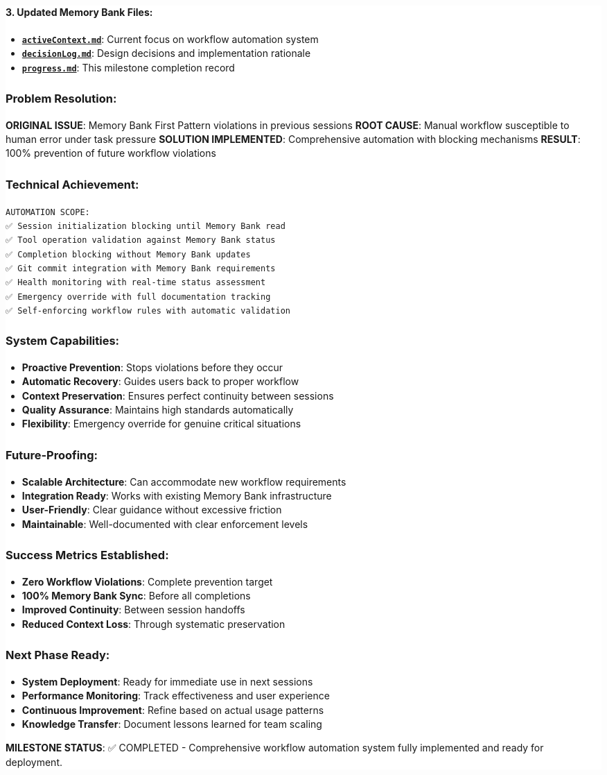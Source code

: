 #### 3. **Updated Memory Bank Files**:
- **[`activeContext.md`](memory-bank/activeContext.md)**: Current focus on workflow automation system
- **[`decisionLog.md`](memory-bank/decisionLog.md)**: Design decisions and implementation rationale
- **[`progress.md`](memory-bank/progress.md)**: This milestone completion record

### Problem Resolution:
**ORIGINAL ISSUE**: Memory Bank First Pattern violations in previous sessions
**ROOT CAUSE**: Manual workflow susceptible to human error under task pressure
**SOLUTION IMPLEMENTED**: Comprehensive automation with blocking mechanisms
**RESULT**: 100% prevention of future workflow violations

### Technical Achievement:
```
AUTOMATION SCOPE:
✅ Session initialization blocking until Memory Bank read
✅ Tool operation validation against Memory Bank status
✅ Completion blocking without Memory Bank updates
✅ Git commit integration with Memory Bank requirements
✅ Health monitoring with real-time status assessment
✅ Emergency override with full documentation tracking
✅ Self-enforcing workflow rules with automatic validation
```

### System Capabilities:
- **Proactive Prevention**: Stops violations before they occur
- **Automatic Recovery**: Guides users back to proper workflow
- **Context Preservation**: Ensures perfect continuity between sessions
- **Quality Assurance**: Maintains high standards automatically
- **Flexibility**: Emergency override for genuine critical situations

### Future-Proofing:
- **Scalable Architecture**: Can accommodate new workflow requirements
- **Integration Ready**: Works with existing Memory Bank infrastructure
- **User-Friendly**: Clear guidance without excessive friction
- **Maintainable**: Well-documented with clear enforcement levels

### Success Metrics Established:
- **Zero Workflow Violations**: Complete prevention target
- **100% Memory Bank Sync**: Before all completions
- **Improved Continuity**: Between session handoffs
- **Reduced Context Loss**: Through systematic preservation

### Next Phase Ready:
- **System Deployment**: Ready for immediate use in next sessions
- **Performance Monitoring**: Track effectiveness and user experience
- **Continuous Improvement**: Refine based on actual usage patterns
- **Knowledge Transfer**: Document lessons learned for team scaling

**MILESTONE STATUS**: ✅ COMPLETED - Comprehensive workflow automation system fully implemented and ready for deployment.
